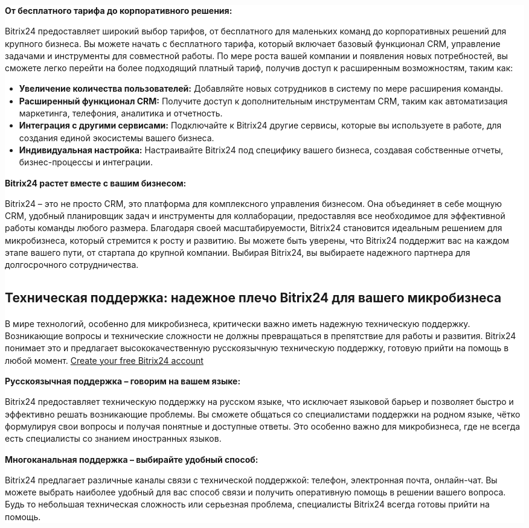 **От бесплатного тарифа до корпоративного решения:**

Bitrix24  предоставляет  широкий  выбор  тарифов,  от  бесплатного  для  маленьких  команд  до  корпоративных  решений  для  крупного  бизнеса.  Вы  можете  начать  с  бесплатного  тарифа,  который  включает  базовый  функционал  CRM,  управление  задачами  и  инструменты  для  совместной  работы.  По  мере  роста  вашей  компании  и  появления  новых  потребностей,  вы  сможете  легко  перейти  на  более  подходящий  платный  тариф,  получив  доступ  к  расширенным  возможностям,  таким  как:

* **Увеличение количества пользователей:**  Добавляйте  новых  сотрудников  в  систему  по  мере  расширения  команды.
* **Расширенный функционал CRM:**  Получите  доступ  к  дополнительным  инструментам  CRM,  таким  как  автоматизация  маркетинга,  телефония,  аналитика  и  отчетность.
* **Интеграция с другими сервисами:**  Подключайте  к  Bitrix24  другие  сервисы,  которые  вы  используете  в  работе,  для  создания  единой  экосистемы  вашего  бизнеса.
* **Индивидуальная настройка:**  Настраивайте  Bitrix24  под  специфику  вашего  бизнеса,  создавая  собственные  отчеты,  бизнес-процессы  и  интеграции.


**Bitrix24 растет вместе с вашим бизнесом:**

Bitrix24 – это не просто CRM,  это  платформа  для  комплексного  управления  бизнесом.  Она  объединяет  в  себе  мощную  CRM,  удобный  планировщик  задач  и  инструменты  для  коллаборации,  предоставляя  все  необходимое  для  эффективной  работы  команды  любого  размера.  Благодаря  своей  масштабируемости,  Bitrix24  становится  идеальным  решением  для  микробизнеса,  который  стремится  к  росту  и  развитию.  Вы  можете  быть  уверены,  что  Bitrix24  поддержит  вас  на  каждом  этапе  вашего  пути,  от  стартапа  до  крупной  компании.  Выбирая  Bitrix24,  вы  выбираете  надежного  партнера  для  долгосрочного  сотрудничества.

## Техническая поддержка: надежное плечо Bitrix24 для вашего микробизнеса

В мире технологий, особенно для микробизнеса,  критически важно иметь надежную  техническую поддержку.  Возникающие  вопросы  и  технические  сложности  не  должны  превращаться  в  препятствие  для  работы  и  развития.  Bitrix24  понимает  это  и  предлагает  высококачественную  русскоязычную  техническую  поддержку,  готовую  прийти  на  помощь  в  любой  момент. <a href="https://www.bitrix24.com/create.php?p=25482205&p1=7.CRM%D0%B4%D0%BB%D1%8F%D0%BC%D0%B8%D0%BA%D1%80%D0%BE%D0%B1%D0%B8%D0%B7%D0%BD%D0%B5%D1%81%D0%B0%3A%D0%BC%D0%B0%D0%BA%D1%81%D0%B8%D0%BC%D1%83%D0%BC%D0%B2%D0%BE%D0%B7%D0%BC%D0%BE%D0%B6%D0%BD%D0%BE%D1%81%D1%82%D0%B5%D0%B9%D0%BF%D1%80%D0%B8%D0%BC%D0%B8%D0%BD%D0%B8%D0%BC%D0%B0%D0%BB%D1%8C%D0%BD%D1%8B%D1%85%D0%B7%D0%B0%D1%82%D1%80%D0%B0%D1%82%D0%B0%D1%85" rel="noindex nofollow">Create your free Bitrix24 account</a>

**Русскоязычная поддержка – говорим на вашем языке:**

Bitrix24  предоставляет  техническую  поддержку  на  русском  языке,  что  исключает  языковой  барьер  и  позволяет  быстро  и  эффективно  решать  возникающие  проблемы.  Вы  сможете  общаться  со  специалистами  поддержки  на  родном  языке,  чётко  формулируя  свои  вопросы  и  получая  понятные  и  доступные  ответы.  Это  особенно  важно  для  микробизнеса,  где  не  всегда  есть  специалисты  со  знанием  иностранных  языков.

**Многоканальная поддержка – выбирайте удобный способ:**

Bitrix24  предлагает  различные  каналы  связи  с  технической  поддержкой:  телефон,  электронная  почта,  онлайн-чат.  Вы  можете  выбрать  наиболее  удобный  для  вас  способ  связи  и  получить  оперативную  помощь  в  решении  вашего  вопроса.  Будь  то  небольшая  техническая  сложность  или  серьезная  проблема,  специалисты  Bitrix24  всегда  готовы  прийти  на  помощь.
